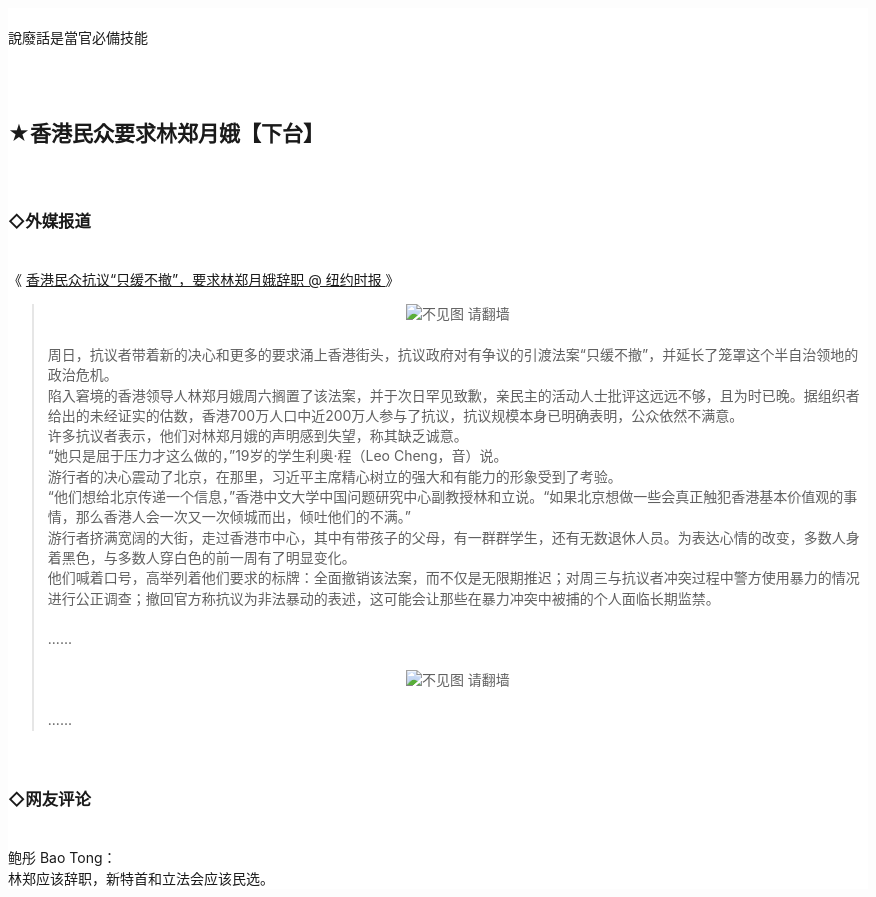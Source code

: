  <br/>
  說廢話是當官必備技能
  <br/>
  <br/>
  <br/>
  <h2>
   ★香港民众要求林郑月娥【下台】
  </h2>
  <br/>
  <h3>
   ◇外媒报道
  </h3>
  <br/>
  《
  <a href="https://cn.nytimes.com/china/20190617/carrie-lam-hong-kong-protests/" rel="nofollow" target="_blank">
   香港民众抗议“只缓不撤”，要求林郑月娥辞职 @ 纽约时报
  </a>
  》
  <br/>
  <blockquote>
   <center>
    <img alt="不见图 请翻墙" src="https://lh3.googleusercontent.com/t7xgGplzZhpo0FdTz03owz4ksVrh9nx19oD-Gcrc2vdQP18WU-FGZxWojH9EobUyxo7aswhOlLrXHFOrORUMY1zzccxS-yeb675TbtWgnc1l8xf8sBthTzSbZl7AkRvmxrkckxEDTic"/>
   </center>
   <br/>
   周日，抗议者带着新的决心和更多的要求涌上香港街头，抗议政府对有争议的引渡法案“只缓不撤”，并延长了笼罩这个半自治领地的政治危机。
   <br/>
   陷入窘境的香港领导人林郑月娥周六搁置了该法案，并于次日罕见致歉，亲民主的活动人士批评这远远不够，且为时已晚。据组织者给出的未经证实的估数，香港700万人口中近200万人参与了抗议，抗议规模本身已明确表明，公众依然不满意。
   <br/>
   许多抗议者表示，他们对林郑月娥的声明感到失望，称其缺乏诚意。
   <br/>
   “她只是屈于压力才这么做的，”19岁的学生利奥·程（Leo Cheng，音）说。
   <br/>
   游行者的决心震动了北京，在那里，习近平主席精心树立的强大和有能力的形象受到了考验。
   <br/>
   “他们想给北京传递一个信息，”香港中文大学中国问题研究中心副教授林和立说。“如果北京想做一些会真正触犯香港基本价值观的事情，那么香港人会一次又一次倾城而出，倾吐他们的不满。”
   <br/>
   游行者挤满宽阔的大街，走过香港市中心，其中有带孩子的父母，有一群群学生，还有无数退休人员。为表达心情的改变，多数人身着黑色，与多数人穿白色的前一周有了明显变化。
   <br/>
   他们喊着口号，高举列着他们要求的标牌：全面撤销该法案，而不仅是无限期推迟；对周三与抗议者冲突过程中警方使用暴力的情况进行公正调查；撤回官方称抗议为非法暴动的表述，这可能会让那些在暴力冲突中被捕的个人面临长期监禁。
   <br/>
   <br/>
   ......
   <br/>
   <br/>
   <center>
    <img alt="不见图 请翻墙" src="https://lh6.googleusercontent.com/wO4sr20A7nBo076-E7vFeBjYFGmRLtd5gJhHIW6BiclC6nB7kv9QUNUnTUfwqBNN6ww4HhKMyFtadssEMWTS-3GsL2RFIAOshRWS5khTTftz0qvPwQf2OsxHxFnVH5G5woALt7GXpbc"/>
   </center>
   <br/>
   ......
  </blockquote>
  <br/>
  <h3>
   ◇网友评论
  </h3>
  <br/>
  鲍彤 Bao Tong：
  <br/>
  林郑应该辞职，新特首和立法会应该民选。
  <br/>